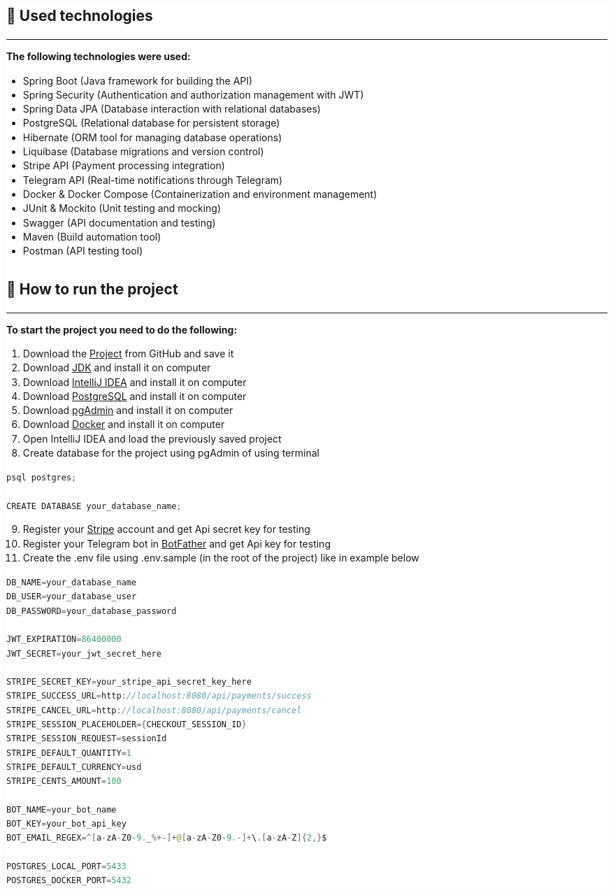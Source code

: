 ## 🔬 Used technologies

---
**The following technologies were used:**
- Spring Boot (Java framework for building the API)
- Spring Security (Authentication and authorization management with JWT)
- Spring Data JPA (Database interaction with relational databases)
- PostgreSQL (Relational database for persistent storage)
- Hibernate (ORM tool for managing database operations)
- Liquibase  (Database migrations and version control)
- Stripe API (Payment processing integration)
- Telegram API (Real-time notifications through Telegram)
- Docker & Docker Compose (Containerization and environment management)
- JUnit & Mockito (Unit testing and mocking)
- Swagger (API documentation and testing)
- Maven (Build automation tool)
- Postman (API testing tool)

## 🚀 How to run the project

---
**To start the project you need to do the following:**
1. Download the [Project](https://github.com/serhii-shyian/stayfinder-app) from GitHub and save it
2. Download [JDK](https://www.oracle.com/java/technologies/downloads/) and install it on computer
3. Download [IntelliJ IDEA](https://www.jetbrains.com/idea/download) and install it on computer
4. Download [PostgreSQL](https://www.enterprisedb.com/downloads/postgres-postgresql-downloads) and install it on computer
5. Download [pgAdmin](https://www.pgadmin.org/download/) and install it on computer
6. Download [Docker](https://www.docker.com/products/docker-desktop/) and install it on computer
7. Open IntelliJ IDEA and load the previously saved project
8. Create database for the project using pgAdmin of using terminal
```java
psql postgres;

CREATE DATABASE your_database_name;
```
9. Register your [Stripe](https://dashboard.stripe.com/register) account and get Api secret key for testing
10. Register your Telegram bot in [BotFather](https://t.me/BotFather) and get Api key for testing
11. Create the .env file using .env.sample (in the root of the project) like in example below 
```java
DB_NAME=your_database_name
DB_USER=your_database_user
DB_PASSWORD=your_database_password

JWT_EXPIRATION=86400000
JWT_SECRET=your_jwt_secret_here

STRIPE_SECRET_KEY=your_stripe_api_secret_key_here
STRIPE_SUCCESS_URL=http://localhost:8080/api/payments/success
STRIPE_CANCEL_URL=http://localhost:8080/api/payments/cancel
STRIPE_SESSION_PLACEHOLDER={CHECKOUT_SESSION_ID}
STRIPE_SESSION_REQUEST=sessionId
STRIPE_DEFAULT_QUANTITY=1
STRIPE_DEFAULT_CURRENCY=usd
STRIPE_CENTS_AMOUNT=100

BOT_NAME=your_bot_name
BOT_KEY=your_bot_api_key
BOT_EMAIL_REGEX=^[a-zA-Z0-9._%+-]+@[a-zA-Z0-9.-]+\.[a-zA-Z]{2,}$

POSTGRES_LOCAL_PORT=5433
POSTGRES_DOCKER_PORT=5432
```